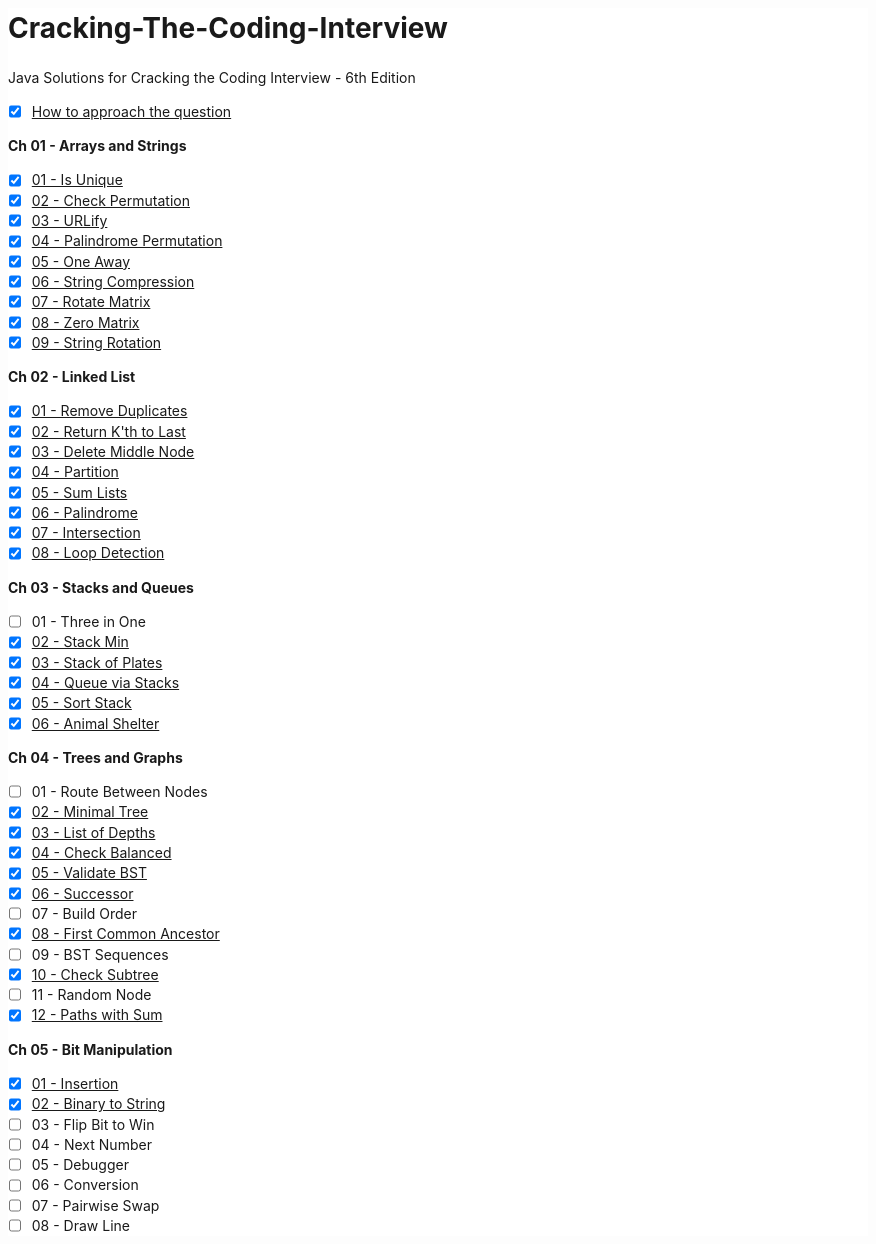 # Cracking-The-Coding-Interview
Java Solutions for Cracking the Coding Interview - 6th Edition 
- [X] [How to approach the question](../master/How_To_Approach.md)

**Ch 01 - Arrays and Strings**  
- [X] [01 - Is Unique](../master/src/com/deepak/ctci/Ch01_Arrays_And_Strings/Problem_01.java)
- [X] [02 - Check Permutation](../master/src/com/deepak/ctci/Ch01_Arrays_And_Strings/Problem_02.java)
- [X] [03 - URLify](../master/src/com/deepak/ctci/Ch01_Arrays_And_Strings/Problem_03.java)
- [X] [04 - Palindrome Permutation](../master/src/com/deepak/ctci/Ch01_Arrays_And_Strings/Problem_04.java)
- [X] [05 - One Away](../master/src/com/deepak/ctci/Ch01_Arrays_And_Strings/Problem_05.java)
- [X] [06 - String Compression](../master/src/com/deepak/ctci/Ch01_Arrays_And_Strings/Problem_06.java)
- [X] [07 - Rotate Matrix](../master/src/com/deepak/ctci/Ch01_Arrays_And_Strings/Problem_07.java)
- [X] [08 - Zero Matrix](../master/src/com/deepak/ctci/Ch01_Arrays_And_Strings/Problem_08.java)
- [X] [09 - String Rotation](../master/src/com/deepak/ctci/Ch01_Arrays_And_Strings/Problem_09.java)

**Ch 02 - Linked List**
- [X] [01 - Remove Duplicates](../master/src/com/deepak/ctci/Ch02_LinkedLists/Problem_01.java)
- [X] [02 - Return K'th to Last](../master/src/com/deepak/ctci/Ch02_LinkedLists/Problem_02.java)
- [X] [03 - Delete Middle Node](../master/src/com/deepak/ctci/Ch02_LinkedLists/Problem_03.java)
- [X] [04 - Partition](../master/src/com/deepak/ctci/Ch02_LinkedLists/Problem_04.java)
- [X] [05 - Sum Lists](../master/src/com/deepak/ctci/Ch02_LinkedLists/Problem_05.java)
- [X] [06 - Palindrome](../master/src/com/deepak/ctci/Ch02_LinkedLists/Problem_06.java)
- [X] [07 - Intersection](../master/src/com/deepak/ctci/Ch02_LinkedLists/Problem_07.java)
- [X] [08 - Loop Detection](../master/src/com/deepak/ctci/Ch02_LinkedLists/Problem_08.java)

**Ch 03 - Stacks and Queues**  
- [ ] 01 - Three in One
- [X] [02 - Stack Min](../master/src/com/deepak/ctci/Ch03_Stacks_And_Queues/Problem_02.java)
- [X] [03 - Stack of Plates](../master/src/com/deepak/ctci/Ch03_Stacks_And_Queues/Problem_03.java)
- [X] [04 - Queue via Stacks](../master/src/com/deepak/ctci/Ch03_Stacks_And_Queues/Problem_04.java)
- [X] [05 - Sort Stack](../master/src/com/deepak/ctci/Ch03_Stacks_And_Queues/Problem_05.java)
- [X] [06 - Animal Shelter](../master/src/com/deepak/ctci/Ch03_Stacks_And_Queues/Problem_06.java)

**Ch 04 - Trees and Graphs**
- [ ] 01 - Route Between Nodes
- [X] [02 - Minimal Tree](../master/src/com/deepak/ctci/Ch04_Trees_And_Graphs/Problem_02.java)
- [X] [03 - List of Depths](../master/src/com/deepak/ctci/Ch04_Trees_And_Graphs/Problem_03.java)
- [X] [04 - Check Balanced](../master/src/com/deepak/ctci/Ch04_Trees_And_Graphs/Problem_04.java)
- [X] [05 - Validate BST](../master/src/com/deepak/ctci/Ch04_Trees_And_Graphs/Problem_05.java)
- [X] [06 - Successor](../master/src/com/deepak/ctci/Ch04_Trees_And_Graphs/Problem_06.java)
- [ ] 07 - Build Order
- [X] [08 - First Common Ancestor](../master/src/com/deepak/ctci/Ch04_Trees_And_Graphs/Problem_08.java)
- [ ] 09 - BST Sequences
- [X] [10 - Check Subtree](../master/src/com/deepak/ctci/Ch04_Trees_And_Graphs/Problem_10.java)
- [ ] 11 - Random Node
- [X] [12 - Paths with Sum](../master/src/com/deepak/ctci/Ch04_Trees_And_Graphs/Problem_12.java)

**Ch 05 - Bit Manipulation**  
- [X] [01 - Insertion](../master/src/com/deepak/ctci/Ch05_Bit_Manipulation/Problem_01.java)
- [X] [02 - Binary to String](../master/src/com/deepak/ctci/Ch05_Bit_Manipulation/Problem_02.java)
- [ ] 03 - Flip Bit to Win
- [ ] 04 - Next Number
- [ ] 05 - Debugger
- [ ] 06 - Conversion
- [ ] 07 - Pairwise Swap
- [ ] 08 - Draw Line
